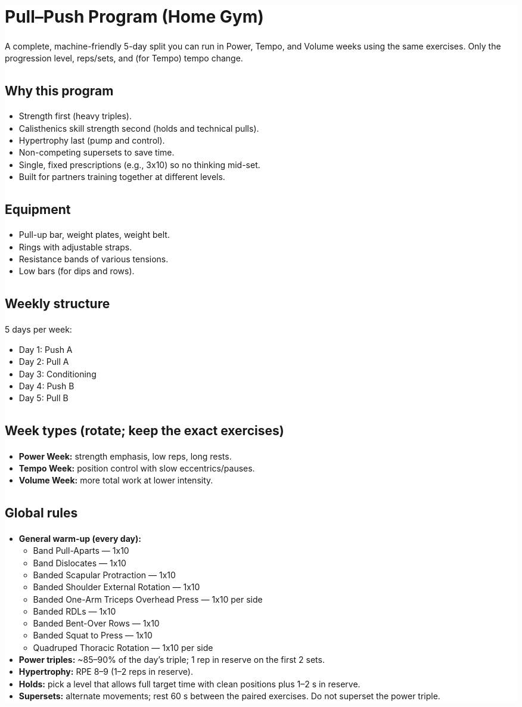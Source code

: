# Pull–Push Program (Home Gym)

A complete, machine-friendly 5-day split you can run in Power, Tempo, and Volume weeks using the same exercises. Only the progression level, reps/sets, and (for Tempo) tempo change.

## Why this program

- Strength first (heavy triples).
- Calisthenics skill strength second (holds and technical pulls).
- Hypertrophy last (pump and control).
- Non-competing supersets to save time.
- Single, fixed prescriptions (e.g., 3x10) so no thinking mid-set.
- Built for partners training together at different levels.

## Equipment

- Pull-up bar, weight plates, weight belt.
- Rings with adjustable straps.
- Resistance bands of various tensions.
- Low bars (for dips and rows).

## Weekly structure

5 days per week:

- Day 1: Push A
- Day 2: Pull A
- Day 3: Conditioning
- Day 4: Push B
- Day 5: Pull B

## Week types (rotate; keep the exact exercises)

- **Power Week:** strength emphasis, low reps, long rests.
- **Tempo Week:** position control with slow eccentrics/pauses.
- **Volume Week:** more total work at lower intensity.

## Global rules

- **General warm-up (every day):**
  - Band Pull-Aparts — 1x10
  - Band Dislocates — 1x10
  - Banded Scapular Protraction — 1x10
  - Banded Shoulder External Rotation — 1x10
  - Banded One-Arm Triceps Overhead Press — 1x10 per side
  - Banded RDLs — 1x10
  - Banded Bent-Over Rows — 1x10
  - Banded Squat to Press — 1x10
  - Quadruped Thoracic Rotation — 1x10 per side
- **Power triples:** ~85–90% of the day’s triple; 1 rep in reserve on the first 2 sets.
- **Hypertrophy:** RPE 8–9 (1–2 reps in reserve).
- **Holds:** pick a level that allows full target time with clean positions plus 1–2 s in reserve.
- **Supersets:** alternate movements; rest 60 s between the paired exercises. Do not superset the power triple.
